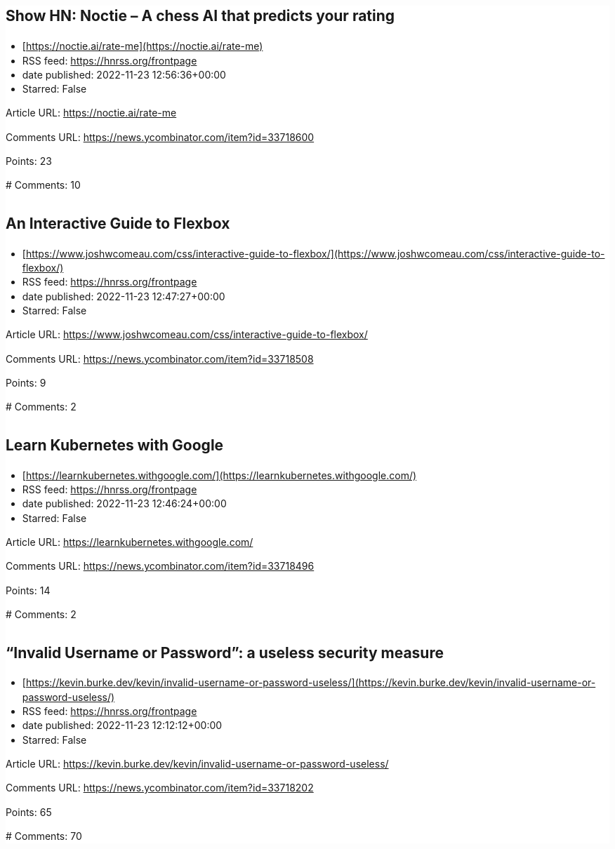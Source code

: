 ## Show HN: Noctie – A chess AI that predicts your rating
 - [https://noctie.ai/rate-me](https://noctie.ai/rate-me)
 - RSS feed: https://hnrss.org/frontpage
 - date published: 2022-11-23 12:56:36+00:00
 - Starred: False

<p>Article URL: <a href="https://noctie.ai/rate-me">https://noctie.ai/rate-me</a></p>
<p>Comments URL: <a href="https://news.ycombinator.com/item?id=33718600">https://news.ycombinator.com/item?id=33718600</a></p>
<p>Points: 23</p>
<p># Comments: 10</p>

## An Interactive Guide to Flexbox
 - [https://www.joshwcomeau.com/css/interactive-guide-to-flexbox/](https://www.joshwcomeau.com/css/interactive-guide-to-flexbox/)
 - RSS feed: https://hnrss.org/frontpage
 - date published: 2022-11-23 12:47:27+00:00
 - Starred: False

<p>Article URL: <a href="https://www.joshwcomeau.com/css/interactive-guide-to-flexbox/">https://www.joshwcomeau.com/css/interactive-guide-to-flexbox/</a></p>
<p>Comments URL: <a href="https://news.ycombinator.com/item?id=33718508">https://news.ycombinator.com/item?id=33718508</a></p>
<p>Points: 9</p>
<p># Comments: 2</p>

## Learn Kubernetes with Google
 - [https://learnkubernetes.withgoogle.com/](https://learnkubernetes.withgoogle.com/)
 - RSS feed: https://hnrss.org/frontpage
 - date published: 2022-11-23 12:46:24+00:00
 - Starred: False

<p>Article URL: <a href="https://learnkubernetes.withgoogle.com/">https://learnkubernetes.withgoogle.com/</a></p>
<p>Comments URL: <a href="https://news.ycombinator.com/item?id=33718496">https://news.ycombinator.com/item?id=33718496</a></p>
<p>Points: 14</p>
<p># Comments: 2</p>

## “Invalid Username or Password”: a useless security measure
 - [https://kevin.burke.dev/kevin/invalid-username-or-password-useless/](https://kevin.burke.dev/kevin/invalid-username-or-password-useless/)
 - RSS feed: https://hnrss.org/frontpage
 - date published: 2022-11-23 12:12:12+00:00
 - Starred: False

<p>Article URL: <a href="https://kevin.burke.dev/kevin/invalid-username-or-password-useless/">https://kevin.burke.dev/kevin/invalid-username-or-password-useless/</a></p>
<p>Comments URL: <a href="https://news.ycombinator.com/item?id=33718202">https://news.ycombinator.com/item?id=33718202</a></p>
<p>Points: 65</p>
<p># Comments: 70</p>

